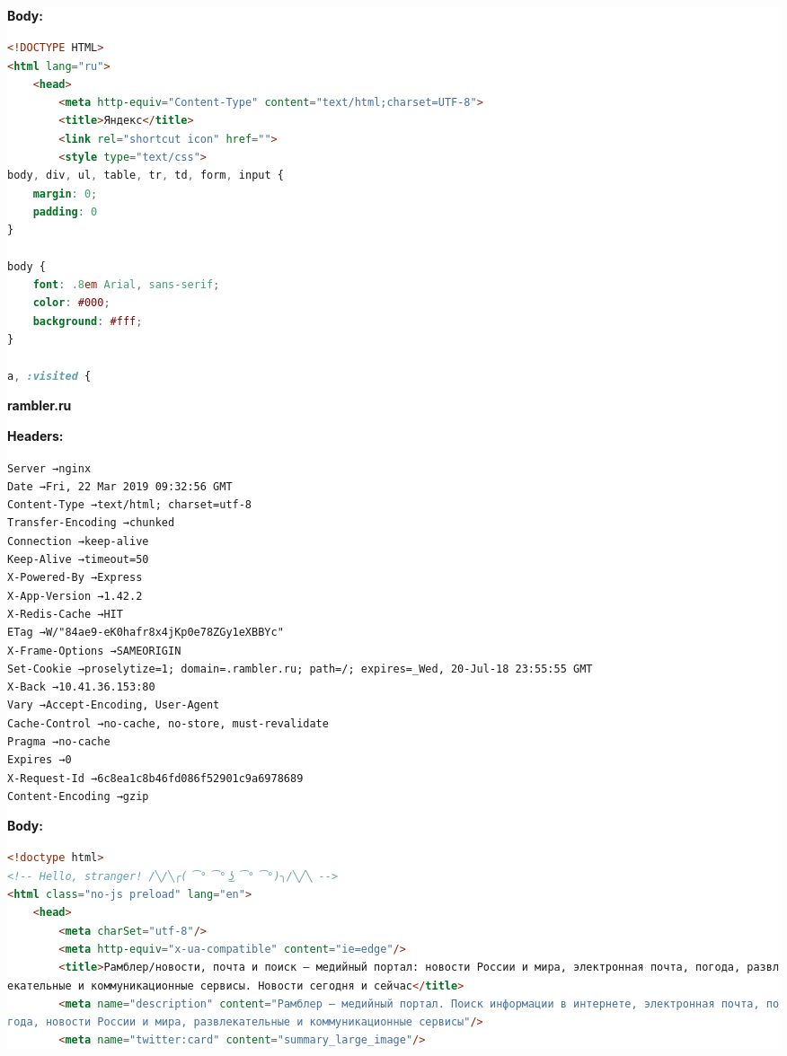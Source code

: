 **Body:**

```html
<!DOCTYPE HTML>
<html lang="ru">
    <head>
        <meta http-equiv="Content-Type" content="text/html;charset=UTF-8">
        <title>Яндекс</title>
        <link rel="shortcut icon" href="">
        <style type="text/css">
body, div, ul, table, tr, td, form, input {
    margin: 0;
    padding: 0
}

body {
    font: .8em Arial, sans-serif;
    color: #000;
    background: #fff;
}

a, :visited {
```

**rambler.ru**

**Headers:**

```
Server →nginx
Date →Fri, 22 Mar 2019 09:32:56 GMT
Content-Type →text/html; charset=utf-8
Transfer-Encoding →chunked
Connection →keep-alive
Keep-Alive →timeout=50
X-Powered-By →Express
X-App-Version →1.42.2
X-Redis-Cache →HIT
ETag →W/"84ae9-eK0hafr8x4jKp0e78ZGy1eXBBYc"
X-Frame-Options →SAMEORIGIN
Set-Cookie →proselytize=1; domain=.rambler.ru; path=/; expires=_Wed, 20-Jul-18 23:55:55 GMT
X-Back →10.41.36.153:80
Vary →Accept-Encoding, User-Agent
Cache-Control →no-cache, no-store, must-revalidate
Pragma →no-cache
Expires →0
X-Request-Id →6c8ea1c8b46fd086f52901c9a6978689
Content-Encoding →gzip
```

**Body:**

```html
<!doctype html>
<!-- Hello, stranger! /╲/╲╭( ͡° ͡° ͜ʖ ͡° ͡°)╮/╲╱╲ -->
<html class="no-js preload" lang="en">
    <head>
        <meta charSet="utf-8"/>
        <meta http-equiv="x-ua-compatible" content="ie=edge"/>
        <title>Рамблер/новости, почта и поиск — медийный портал: новости России и мира, электронная почта, погода, развлекательные и коммуникационные сервисы. Новости сегодня и сейчас</title>
        <meta name="description" content="Рамблер — медийный портал. Поиск информации в интернете, электронная почта, погода, новости России и мира, развлекательные и коммуникационные сервисы"/>
        <meta name="twitter:card" content="summary_large_image"/>
```
